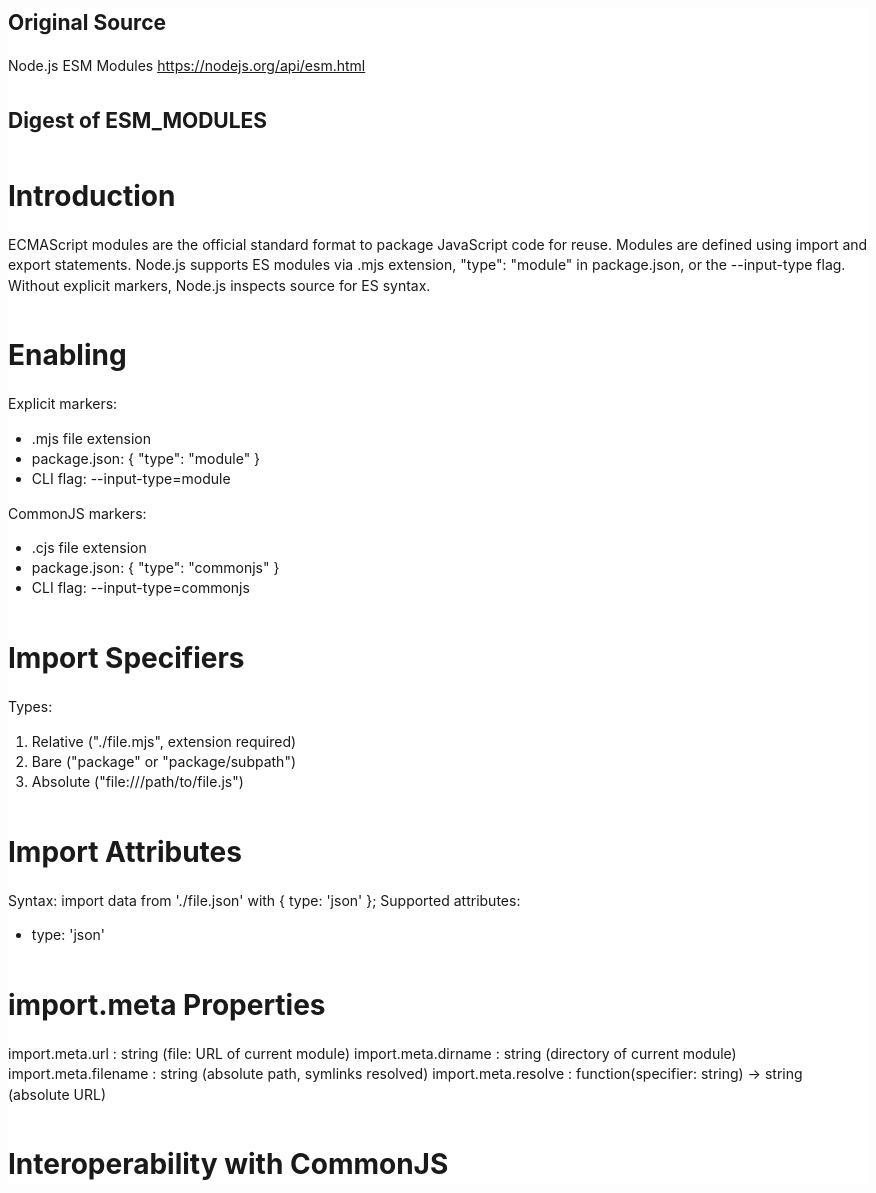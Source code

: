 ## Original Source
Node.js ESM Modules
https://nodejs.org/api/esm.html

## Digest of ESM_MODULES

# Introduction

ECMAScript modules are the official standard format to package JavaScript code for reuse. Modules are defined using import and export statements. Node.js supports ES modules via .mjs extension, "type": "module" in package.json, or the --input-type flag. Without explicit markers, Node.js inspects source for ES syntax.

# Enabling

Explicit markers:
- .mjs file extension
- package.json: { "type": "module" }
- CLI flag: --input-type=module

CommonJS markers:
- .cjs file extension
- package.json: { "type": "commonjs" }
- CLI flag: --input-type=commonjs

# Import Specifiers

Types:
1. Relative ("./file.mjs", extension required)
2. Bare ("package" or "package/subpath")
3. Absolute ("file:///path/to/file.js")

# Import Attributes

Syntax:
import data from './file.json' with { type: 'json' };
Supported attributes:
- type: 'json'

# import.meta Properties

import.meta.url        : string (file: URL of current module)
import.meta.dirname    : string (directory of current module)
import.meta.filename   : string (absolute path, symlinks resolved)
import.meta.resolve    : function(specifier: string) -> string (absolute URL)

# Interoperability with CommonJS
